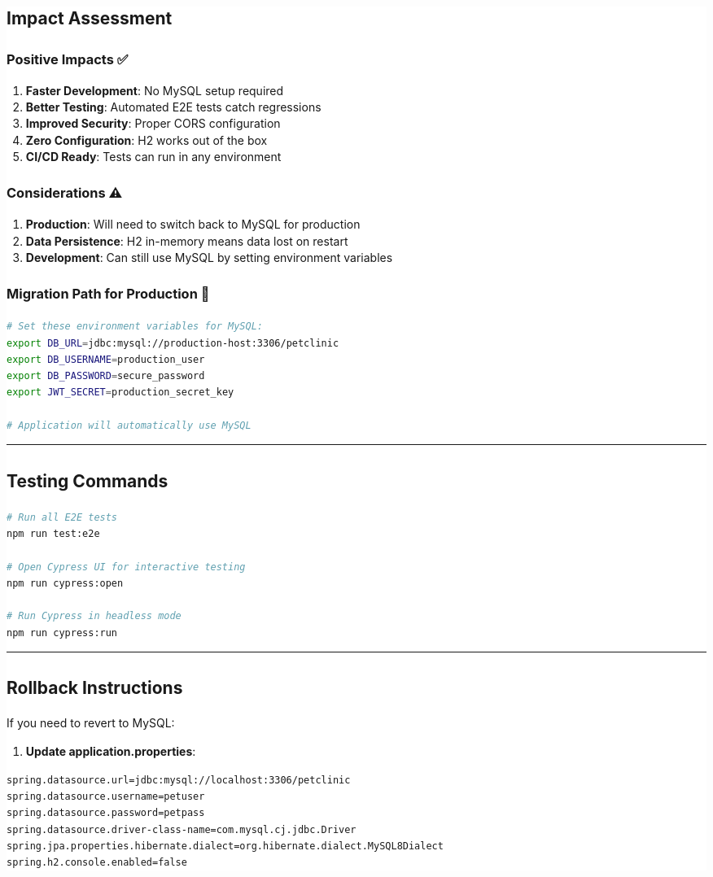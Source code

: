 
## Impact Assessment

### Positive Impacts ✅
1. **Faster Development**: No MySQL setup required
2. **Better Testing**: Automated E2E tests catch regressions
3. **Improved Security**: Proper CORS configuration
4. **Zero Configuration**: H2 works out of the box
5. **CI/CD Ready**: Tests can run in any environment

### Considerations ⚠️
1. **Production**: Will need to switch back to MySQL for production
2. **Data Persistence**: H2 in-memory means data lost on restart
3. **Development**: Can still use MySQL by setting environment variables

### Migration Path for Production 🚀
```bash
# Set these environment variables for MySQL:
export DB_URL=jdbc:mysql://production-host:3306/petclinic
export DB_USERNAME=production_user
export DB_PASSWORD=secure_password
export JWT_SECRET=production_secret_key

# Application will automatically use MySQL
```

---

## Testing Commands

```bash
# Run all E2E tests
npm run test:e2e

# Open Cypress UI for interactive testing
npm run cypress:open

# Run Cypress in headless mode
npm run cypress:run
```

---

## Rollback Instructions

If you need to revert to MySQL:

1. **Update application.properties**:
```properties
spring.datasource.url=jdbc:mysql://localhost:3306/petclinic
spring.datasource.username=petuser
spring.datasource.password=petpass
spring.datasource.driver-class-name=com.mysql.cj.jdbc.Driver
spring.jpa.properties.hibernate.dialect=org.hibernate.dialect.MySQL8Dialect
spring.h2.console.enabled=false
```
